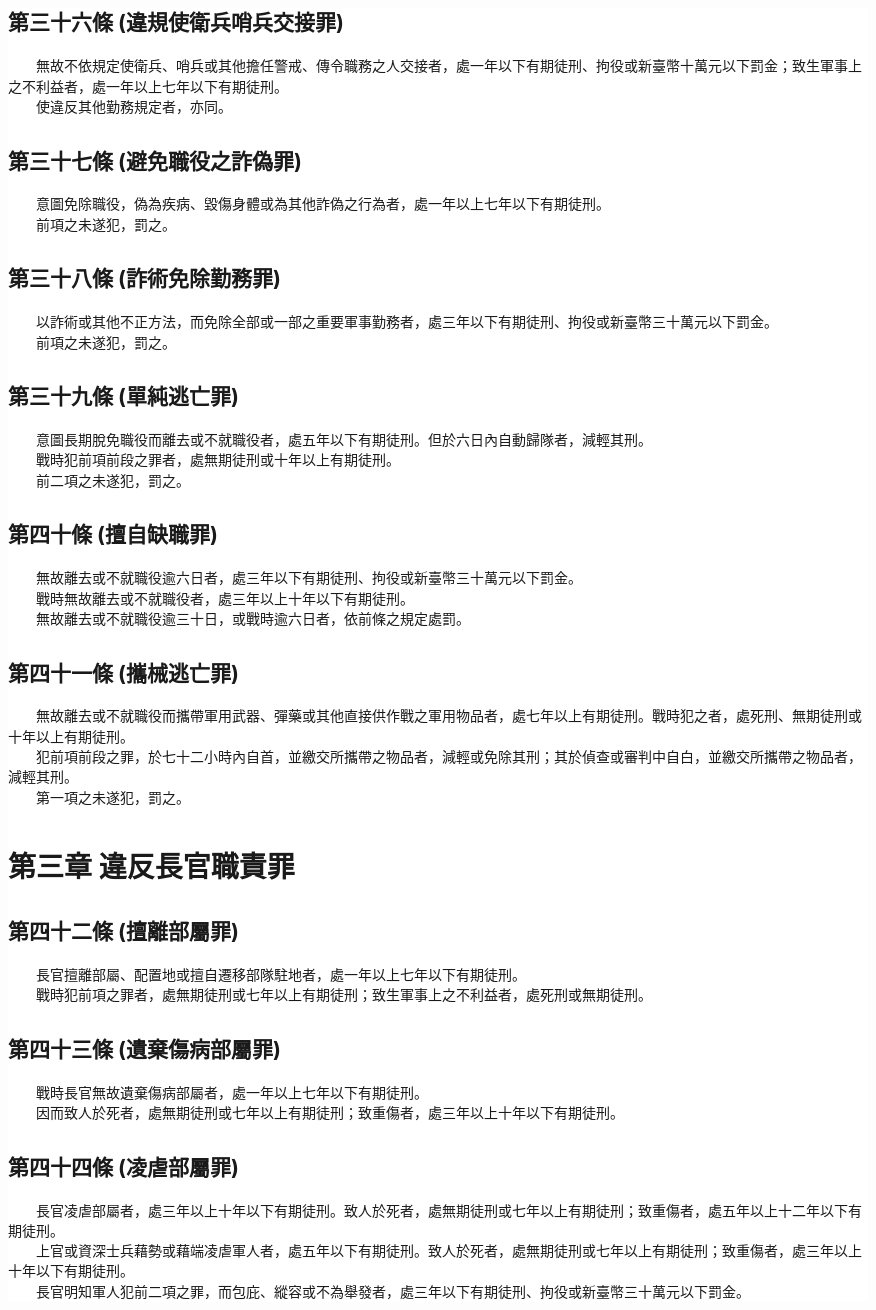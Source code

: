 
第三十六條 (違規使衛兵哨兵交接罪)
---------------------------------
　　無故不依規定使衛兵、哨兵或其他擔任警戒、傳令職務之人交接者，處一年以下有期徒刑、拘役或新臺幣十萬元以下罰金；致生軍事上之不利益者，處一年以上七年以下有期徒刑。  
　　使違反其他勤務規定者，亦同。  


第三十七條 (避免職役之詐偽罪)
-----------------------------
　　意圖免除職役，偽為疾病、毀傷身體或為其他詐偽之行為者，處一年以上七年以下有期徒刑。  
　　前項之未遂犯，罰之。  


第三十八條 (詐術免除勤務罪)
---------------------------
　　以詐術或其他不正方法，而免除全部或一部之重要軍事勤務者，處三年以下有期徒刑、拘役或新臺幣三十萬元以下罰金。  
　　前項之未遂犯，罰之。  


第三十九條 (單純逃亡罪)
-----------------------
　　意圖長期脫免職役而離去或不就職役者，處五年以下有期徒刑。但於六日內自動歸隊者，減輕其刑。  
　　戰時犯前項前段之罪者，處無期徒刑或十年以上有期徒刑。  
　　前二項之未遂犯，罰之。  


第四十條 (擅自缺職罪)
---------------------
　　無故離去或不就職役逾六日者，處三年以下有期徒刑、拘役或新臺幣三十萬元以下罰金。  
　　戰時無故離去或不就職役者，處三年以上十年以下有期徒刑。  
　　無故離去或不就職役逾三十日，或戰時逾六日者，依前條之規定處罰。  


第四十一條 (攜械逃亡罪)
-----------------------
　　無故離去或不就職役而攜帶軍用武器、彈藥或其他直接供作戰之軍用物品者，處七年以上有期徒刑。戰時犯之者，處死刑、無期徒刑或十年以上有期徒刑。  
　　犯前項前段之罪，於七十二小時內自首，並繳交所攜帶之物品者，減輕或免除其刑；其於偵查或審判中自白，並繳交所攜帶之物品者，減輕其刑。  
　　第一項之未遂犯，罰之。  


第三章  違反長官職責罪
======================
第四十二條 (擅離部屬罪)
-----------------------
　　長官擅離部屬、配置地或擅自遷移部隊駐地者，處一年以上七年以下有期徒刑。  
　　戰時犯前項之罪者，處無期徒刑或七年以上有期徒刑；致生軍事上之不利益者，處死刑或無期徒刑。  


第四十三條 (遺棄傷病部屬罪)
---------------------------
　　戰時長官無故遺棄傷病部屬者，處一年以上七年以下有期徒刑。  
　　因而致人於死者，處無期徒刑或七年以上有期徒刑；致重傷者，處三年以上十年以下有期徒刑。  


第四十四條 (凌虐部屬罪)
-----------------------
　　長官凌虐部屬者，處三年以上十年以下有期徒刑。致人於死者，處無期徒刑或七年以上有期徒刑；致重傷者，處五年以上十二年以下有期徒刑。  
　　上官或資深士兵藉勢或藉端凌虐軍人者，處五年以下有期徒刑。致人於死者，處無期徒刑或七年以上有期徒刑；致重傷者，處三年以上十年以下有期徒刑。  
　　長官明知軍人犯前二項之罪，而包庇、縱容或不為舉發者，處三年以下有期徒刑、拘役或新臺幣三十萬元以下罰金。  
